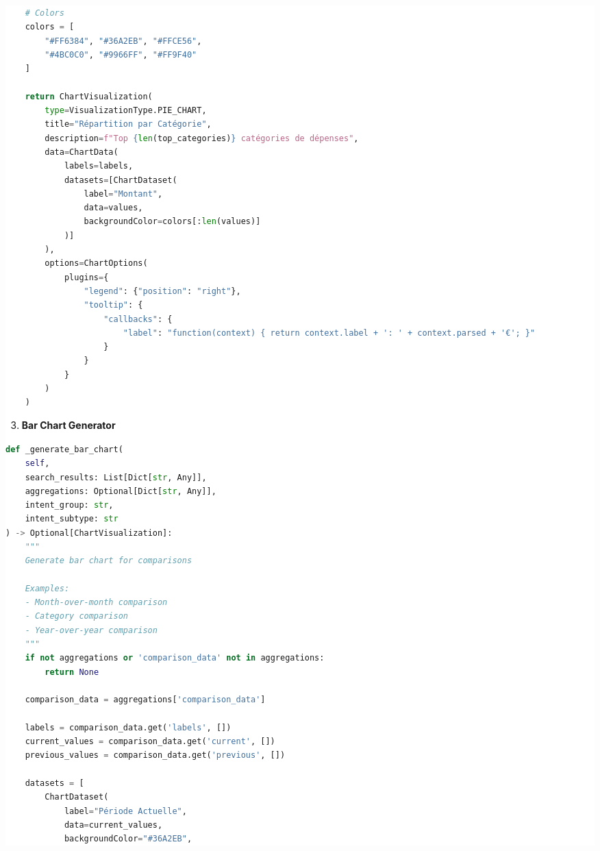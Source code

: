 ```python
    # Colors
    colors = [
        "#FF6384", "#36A2EB", "#FFCE56",
        "#4BC0C0", "#9966FF", "#FF9F40"
    ]

    return ChartVisualization(
        type=VisualizationType.PIE_CHART,
        title="Répartition par Catégorie",
        description=f"Top {len(top_categories)} catégories de dépenses",
        data=ChartData(
            labels=labels,
            datasets=[ChartDataset(
                label="Montant",
                data=values,
                backgroundColor=colors[:len(values)]
            )]
        ),
        options=ChartOptions(
            plugins={
                "legend": {"position": "right"},
                "tooltip": {
                    "callbacks": {
                        "label": "function(context) { return context.label + ': ' + context.parsed + '€'; }"
                    }
                }
            }
        )
    )
```

3. **Bar Chart Generator**

```python
def _generate_bar_chart(
    self,
    search_results: List[Dict[str, Any]],
    aggregations: Optional[Dict[str, Any]],
    intent_group: str,
    intent_subtype: str
) -> Optional[ChartVisualization]:
    """
    Generate bar chart for comparisons

    Examples:
    - Month-over-month comparison
    - Category comparison
    - Year-over-year comparison
    """
    if not aggregations or 'comparison_data' not in aggregations:
        return None

    comparison_data = aggregations['comparison_data']

    labels = comparison_data.get('labels', [])
    current_values = comparison_data.get('current', [])
    previous_values = comparison_data.get('previous', [])

    datasets = [
        ChartDataset(
            label="Période Actuelle",
            data=current_values,
            backgroundColor="#36A2EB",
```